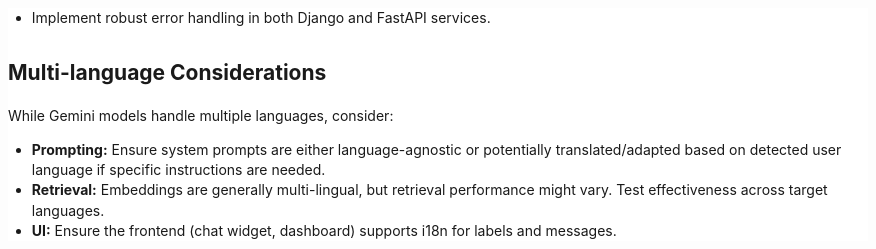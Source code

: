 - Implement robust error handling in both Django and FastAPI services.

## Multi-language Considerations

While Gemini models handle multiple languages, consider:
- **Prompting:** Ensure system prompts are either language-agnostic or potentially translated/adapted based on detected user language if specific instructions are needed.
- **Retrieval:** Embeddings are generally multi-lingual, but retrieval performance might vary. Test effectiveness across target languages.
- **UI:** Ensure the frontend (chat widget, dashboard) supports i18n for labels and messages.
